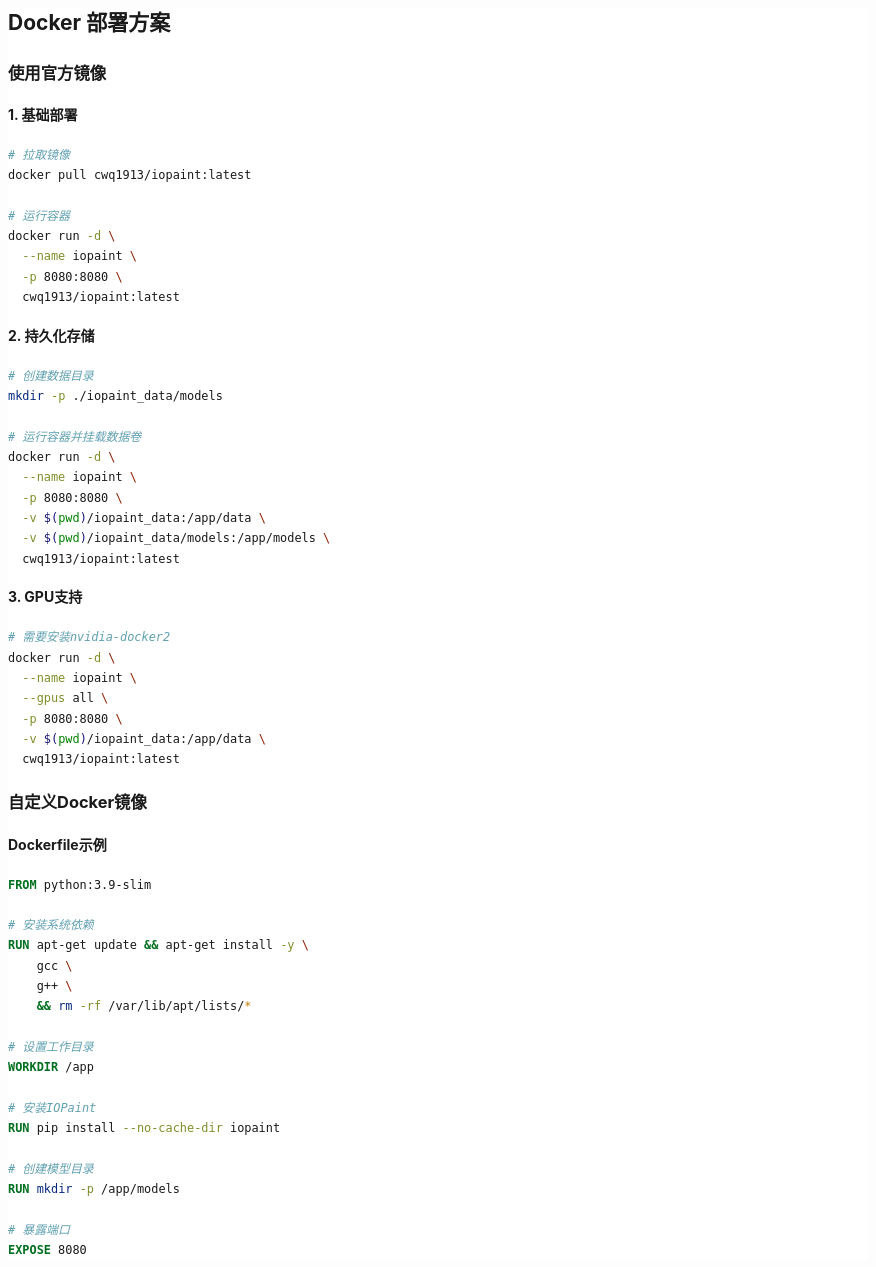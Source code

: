 ## Docker 部署方案

### 使用官方镜像

#### 1. 基础部署
```bash
# 拉取镜像
docker pull cwq1913/iopaint:latest

# 运行容器
docker run -d \
  --name iopaint \
  -p 8080:8080 \
  cwq1913/iopaint:latest
```

#### 2. 持久化存储
```bash
# 创建数据目录
mkdir -p ./iopaint_data/models

# 运行容器并挂载数据卷
docker run -d \
  --name iopaint \
  -p 8080:8080 \
  -v $(pwd)/iopaint_data:/app/data \
  -v $(pwd)/iopaint_data/models:/app/models \
  cwq1913/iopaint:latest
```

#### 3. GPU支持
```bash
# 需要安装nvidia-docker2
docker run -d \
  --name iopaint \
  --gpus all \
  -p 8080:8080 \
  -v $(pwd)/iopaint_data:/app/data \
  cwq1913/iopaint:latest
```

### 自定义Docker镜像

#### Dockerfile示例
```dockerfile
FROM python:3.9-slim

# 安装系统依赖
RUN apt-get update && apt-get install -y \
    gcc \
    g++ \
    && rm -rf /var/lib/apt/lists/*

# 设置工作目录
WORKDIR /app

# 安装IOPaint
RUN pip install --no-cache-dir iopaint

# 创建模型目录
RUN mkdir -p /app/models

# 暴露端口
EXPOSE 8080
```